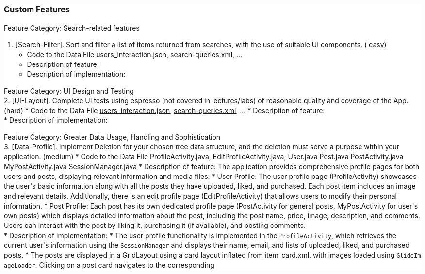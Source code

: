      

### Custom Features

Feature Category: Search-related features <br>

1. [Search-Filter]. Sort and filter a list of items returned from searches, with the use of suitable UI components. (
   easy)
    * Code to the Data File [users_interaction.json](link-to-file), [search-queries.xml](link-to-file), ...
    * Description of feature:  <br>
    * Description of implementation: <br>

Feature Category: UI Design and Testing <br>
2. [UI-Layout]. Complete UI tests using espresso (not covered in lectures/labs) of reasonable quality and coverage of the
   App. (hard)
    * Code to the Data File [users_interaction.json](link-to-file), [search-queries.xml](link-to-file), ...
    * Description of feature: <br>
    * Description of implementation:  <br>

Feature Category: Greater Data Usage, Handling and Sophistication <br>
3. [Data-Profile]. Implement Deletion for your chosen tree data structure, and the deletion must serve a purpose within
   your application. (medium)
    * Code to the Data File 
   [ProfileActivity.java](https://gitlab.cecs.anu.edu.au/u7633783/gp-24s1/-/blob/main/items/media/_examples/app/src/main/java/com/example/myapplication/activity/ProfileActivity.java), 
   [EditProfileActivity.java](https://gitlab.cecs.anu.edu.au/u7633783/gp-24s1/-/blob/main/items/media/_examples/app/src/main/java/com/example/myapplication/activity/EditProfileActivity.java), 
   [User.java](https://gitlab.cecs.anu.edu.au/u7633783/gp-24s1/-/blob/main/items/media/_examples/app/src/main/java/com/example/myapplication/src/User.java)
   [Post.java](https://gitlab.cecs.anu.edu.au/u7633783/gp-24s1/-/blob/main/items/media/_examples/app/src/main/java/com/example/myapplication/src/Post.java)
   [PostActivity.java](https://gitlab.cecs.anu.edu.au/u7633783/gp-24s1/-/blob/main/items/media/_examples/app/src/main/java/com/example/myapplication/activity/PostActivity.java)
   [MyPostActivity.java](https://gitlab.cecs.anu.edu.au/u7633783/gp-24s1/-/blob/main/items/media/_examples/app/src/main/java/com/example/myapplication/activity/MyPostActivity.java)
   [SessionManager.java](https://gitlab.cecs.anu.edu.au/u7633783/gp-24s1/-/blob/main/items/media/_examples/app/src/main/java/com/example/myapplication/src/SessionManager.java)
    * Description of feature: The application provides comprehensive profile pages for both users and posts, displaying 
   relevant information and media files. 
      * User Profile: The user profile page (ProfileActivity) showcases the user's basic information along with all 
      the posts they have uploaded, liked, and purchased. Each post item includes an image and relevant details. 
      Additionally, there is an edit profile page (EditProfileActivity) that allows users to modify their personal information.
      * Post Profile: Each post has its own dedicated profile page (PostActivity for general posts, MyPostActivity for 
      user's own posts) which displays detailed information about the post, including the post name, price, image, 
      description, and comments. Users can interact with the post by liking it, purchasing it (if available), and 
      posting comments.<br>
      * Description of implementation: 
        * The user profile functionality is implemented in the `ProfileActivity`, which 
        retrieves the current user's information using the `SessionManager` and displays their name, email, and lists of 
        uploaded, liked, and purchased posts. 
        * The posts are displayed in a GridLayout using a card layout inflated from 
        item_card.xml, with images loaded using `GlideImageLoader`. Clicking on a post card navigates to the corresponding 